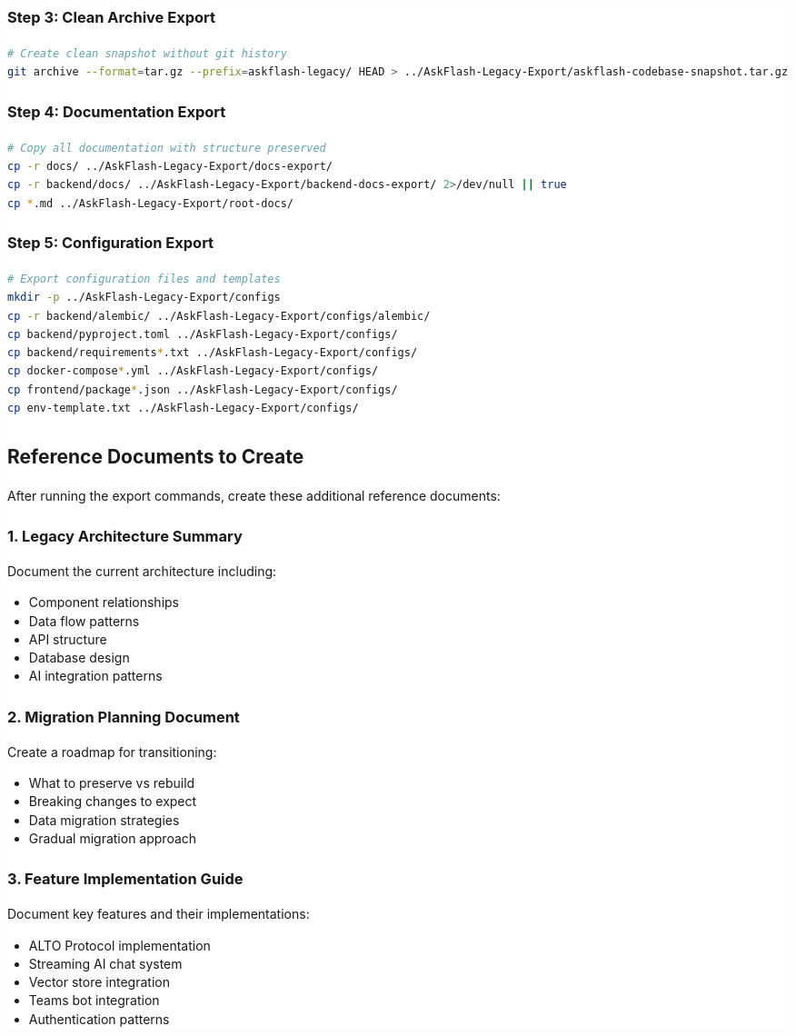 ### Step 3: Clean Archive Export
```bash
# Create clean snapshot without git history
git archive --format=tar.gz --prefix=askflash-legacy/ HEAD > ../AskFlash-Legacy-Export/askflash-codebase-snapshot.tar.gz
```

### Step 4: Documentation Export
```bash
# Copy all documentation with structure preserved
cp -r docs/ ../AskFlash-Legacy-Export/docs-export/
cp -r backend/docs/ ../AskFlash-Legacy-Export/backend-docs-export/ 2>/dev/null || true
cp *.md ../AskFlash-Legacy-Export/root-docs/
```

### Step 5: Configuration Export
```bash
# Export configuration files and templates
mkdir -p ../AskFlash-Legacy-Export/configs
cp -r backend/alembic/ ../AskFlash-Legacy-Export/configs/alembic/
cp backend/pyproject.toml ../AskFlash-Legacy-Export/configs/
cp backend/requirements*.txt ../AskFlash-Legacy-Export/configs/
cp docker-compose*.yml ../AskFlash-Legacy-Export/configs/
cp frontend/package*.json ../AskFlash-Legacy-Export/configs/
cp env-template.txt ../AskFlash-Legacy-Export/configs/
```

## Reference Documents to Create

After running the export commands, create these additional reference documents:

### 1. Legacy Architecture Summary
Document the current architecture including:
- Component relationships
- Data flow patterns  
- API structure
- Database design
- AI integration patterns

### 2. Migration Planning Document
Create a roadmap for transitioning:
- What to preserve vs rebuild
- Breaking changes to expect
- Data migration strategies
- Gradual migration approach

### 3. Feature Implementation Guide
Document key features and their implementations:
- ALTO Protocol implementation
- Streaming AI chat system
- Vector store integration
- Teams bot integration
- Authentication patterns
